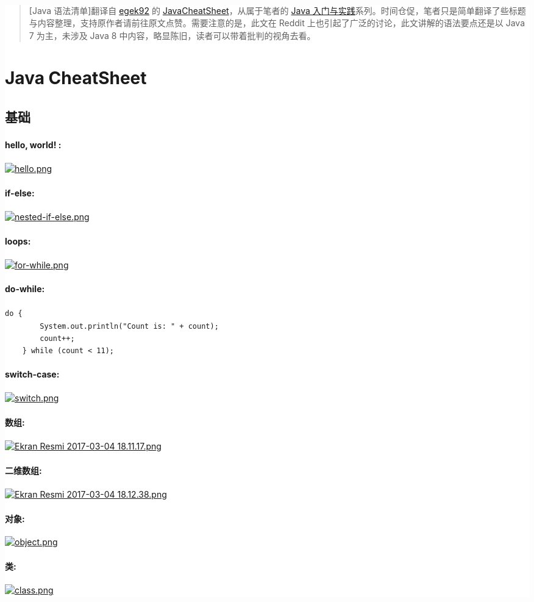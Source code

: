 > [Java 语法清单]翻译自 [egek92](https://github.com/egek92) 的 [JavaCheatSheet](http://egek.us/JavaCheatSheet/)，从属于笔者的 [Java 入门与实践](https://github.com/wxyyxc1992/Domain-of-ProgrammingLanguage/tree/master/JVM/Java)系列。时间仓促，笔者只是简单翻译了些标题与内容整理，支持原作者请前往原文点赞。需要注意的是，此文在 Reddit 上也引起了广泛的讨论，此文讲解的语法要点还是以 Java 7 为主，未涉及 Java 8 中内容，略显陈旧，读者可以带着批判的视角去看。

# Java CheatSheet




## 基础

#### hello, world! :

[![hello.png](https://s4.postimg.org/jzvh0kiwd/hello.png)](https://postimg.org/image/r33cg6obt/)

#### if-else:

[![nested-if-else.png](https://s28.postimg.org/44ozxhghp/nested_if_else.png)](https://postimg.org/image/7bjjh40xl/)

#### loops:

[![for-while.png](https://s29.postimg.org/bs5idrk2v/for_while.png)](https://postimg.org/image/88jknyhcz/)

#### do-while:

```
do {
        System.out.println("Count is: " + count);
        count++;
    } while (count < 11);
```

#### switch-case:

[![switch.png](https://s15.postimg.org/vthdiexx7/switch.png)](https://postimg.org/image/7cz7nxx6f/)

#### 数组:

[![Ekran Resmi 2017-03-04 18.11.17.png](https://s3.postimg.org/dbp4l5mxv/Ekran_Resmi_2017_03_04_18_11_17.png)](https://postimg.org/image/92keizjof/)

#### 二维数组:

[![Ekran Resmi 2017-03-04 18.12.38.png](https://s14.postimg.org/4j6jd2269/Ekran_Resmi_2017_03_04_18_12_38.png)](https://postimg.org/image/a7cu3y6il/)

#### 对象:

[![object.png](https://s2.postimg.org/o8ugyzmrt/object.png)](https://postimg.org/image/vc2cels79/)

#### 类:

[![class.png](https://s24.postimg.org/b0l9lgr4l/class.png)](https://postimg.org/image/ohi84c1g1/)
